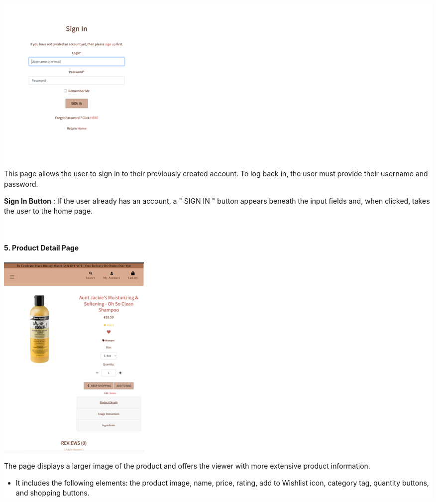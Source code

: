   ![login page ](readme-files/readme/pic18.png "login page")

  This page allows the user to sign in to their previously created account. To log back in, the user must provide their username and password.

   **Sign In  Button** : If the user already has an account, a " SIGN IN " button appears beneath the input fields and, when clicked, takes the user to the home page. 
   
   <br/>

   #### **5. Product Detail Page** 
   ![login page ](readme-files/readme/pic20.png "login page")

   The page displays a larger image of the product and offers the viewer with more extensive product information. 
   - It includes the following elements: the product image, name, price, rating, add to Wishlist icon, category tag, quantity buttons, and shopping buttons. 
